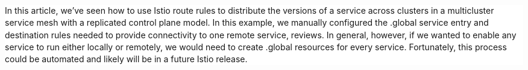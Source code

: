 In this article, we’ve seen how to use Istio route rules to distribute the versions of a service
across clusters in a multicluster service mesh with a replicated control plane model. In this
example, we manually configured the .global service entry and destination rules needed to provide
connectivity to one remote service, reviews. In general, however, if we wanted to enable any
service to run either locally or remotely, we would need to create .global resources for every
service. Fortunately, this process could be automated and likely will be in a future Istio
release.
